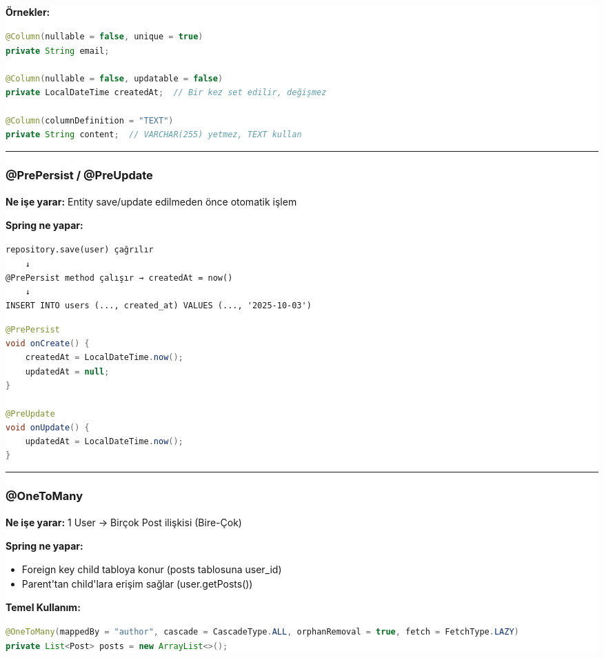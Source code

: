 **Örnekler:**
```java
@Column(nullable = false, unique = true)
private String email;

@Column(nullable = false, updatable = false)
private LocalDateTime createdAt;  // Bir kez set edilir, değişmez

@Column(columnDefinition = "TEXT")
private String content;  // VARCHAR(255) yetmez, TEXT kullan
```

---

### @PrePersist / @PreUpdate
**Ne işe yarar:** Entity save/update edilmeden önce otomatik işlem

**Spring ne yapar:**
```
repository.save(user) çağrılır
    ↓
@PrePersist method çalışır → createdAt = now()
    ↓
INSERT INTO users (..., created_at) VALUES (..., '2025-10-03')
```

```java
@PrePersist
void onCreate() {
    createdAt = LocalDateTime.now();
    updatedAt = null;
}

@PreUpdate
void onUpdate() {
    updatedAt = LocalDateTime.now();
}
```

---

### @OneToMany
**Ne işe yarar:** 1 User → Birçok Post ilişkisi (Bire-Çok)

**Spring ne yapar:**
- Foreign key child tabloya konur (posts tablosuna user_id)
- Parent'tan child'lara erişim sağlar (user.getPosts())

**Temel Kullanım:**
```java
@OneToMany(mappedBy = "author", cascade = CascadeType.ALL, orphanRemoval = true, fetch = FetchType.LAZY)
private List<Post> posts = new ArrayList<>();
```
